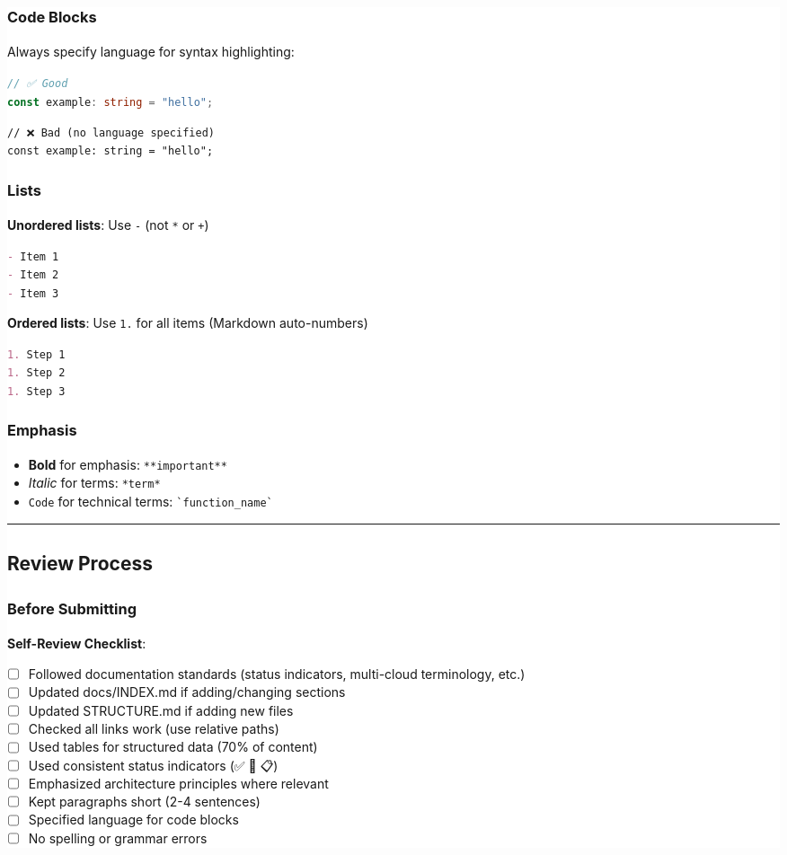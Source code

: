 ### Code Blocks

Always specify language for syntax highlighting:

```typescript
// ✅ Good
const example: string = "hello";
```

```
// ❌ Bad (no language specified)
const example: string = "hello";
```

### Lists

**Unordered lists**: Use `-` (not `*` or `+`)

```markdown
- Item 1
- Item 2
- Item 3
```

**Ordered lists**: Use `1.` for all items (Markdown auto-numbers)

```markdown
1. Step 1
1. Step 2
1. Step 3
```

### Emphasis

- **Bold** for emphasis: `**important**`
- *Italic* for terms: `*term*`
- `Code` for technical terms: `` `function_name` ``

---

## Review Process

### Before Submitting

**Self-Review Checklist**:

- [ ] Followed documentation standards (status indicators, multi-cloud terminology, etc.)
- [ ] Updated docs/INDEX.md if adding/changing sections
- [ ] Updated STRUCTURE.md if adding new files
- [ ] Checked all links work (use relative paths)
- [ ] Used tables for structured data (70% of content)
- [ ] Used consistent status indicators (✅ 🔄 📋)
- [ ] Emphasized architecture principles where relevant
- [ ] Kept paragraphs short (2-4 sentences)
- [ ] Specified language for code blocks
- [ ] No spelling or grammar errors
